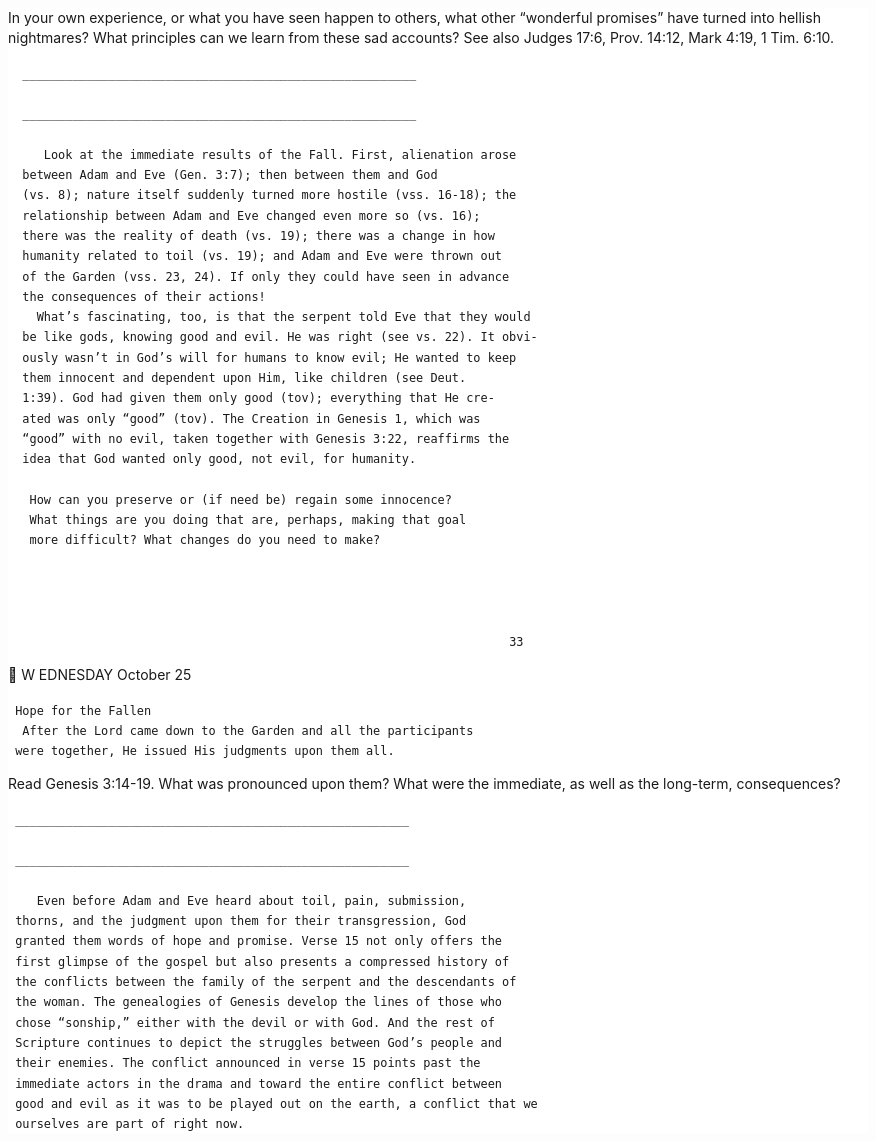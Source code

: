 In your own experience, or what you have seen happen to others, what
      other “wonderful promises” have turned into hellish nightmares?
      What principles can we learn from these sad accounts? See also
      Judges 17:6, Prov. 14:12, Mark 4:19, 1 Tim. 6:10.

      _______________________________________________________

      _______________________________________________________

         Look at the immediate results of the Fall. First, alienation arose
      between Adam and Eve (Gen. 3:7); then between them and God
      (vs. 8); nature itself suddenly turned more hostile (vss. 16-18); the
      relationship between Adam and Eve changed even more so (vs. 16);
      there was the reality of death (vs. 19); there was a change in how
      humanity related to toil (vs. 19); and Adam and Eve were thrown out
      of the Garden (vss. 23, 24). If only they could have seen in advance
      the consequences of their actions!
        What’s fascinating, too, is that the serpent told Eve that they would
      be like gods, knowing good and evil. He was right (see vs. 22). It obvi-
      ously wasn’t in God’s will for humans to know evil; He wanted to keep
      them innocent and dependent upon Him, like children (see Deut.
      1:39). God had given them only good (tov); everything that He cre-
      ated was only “good” (tov). The Creation in Genesis 1, which was
      “good” with no evil, taken together with Genesis 3:22, reaffirms the
      idea that God wanted only good, not evil, for humanity.

       How can you preserve or (if need be) regain some innocence?
       What things are you doing that are, perhaps, making that goal
       more difficult? What changes do you need to make?




                                                                          33
        W EDNESDAY October 25

     Hope for the Fallen
      After the Lord came down to the Garden and all the participants
     were together, He issued His judgments upon them all.

Read Genesis 3:14-19. What was pronounced upon them? What were
     the immediate, as well as the long-term, consequences?

     _______________________________________________________

     _______________________________________________________

        Even before Adam and Eve heard about toil, pain, submission,
     thorns, and the judgment upon them for their transgression, God
     granted them words of hope and promise. Verse 15 not only offers the
     first glimpse of the gospel but also presents a compressed history of
     the conflicts between the family of the serpent and the descendants of
     the woman. The genealogies of Genesis develop the lines of those who
     chose “sonship,” either with the devil or with God. And the rest of
     Scripture continues to depict the struggles between God’s people and
     their enemies. The conflict announced in verse 15 points past the
     immediate actors in the drama and toward the entire conflict between
     good and evil as it was to be played out on the earth, a conflict that we
     ourselves are part of right now.
